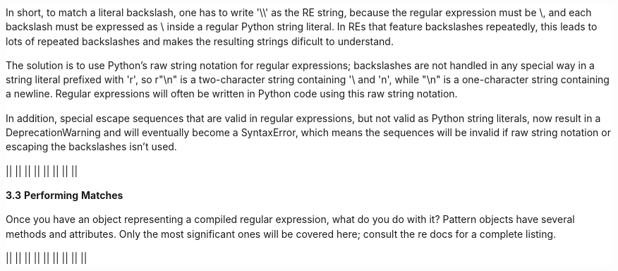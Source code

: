 In short, to match a literal backslash, one has to write '\\\\' as the
RE string, because the regular expression must be \\, and each backslash
must be expressed as \\ inside a regular Python string literal. In REs
that feature backslashes repeatedly, this leads to lots of repeated
backslashes and makes the resulting strings dificult to understand.

The solution is to use Python’s raw string notation for regular
expressions; backslashes are not handled in any special way in a string
literal prefixed with 'r', so r"\n" is a two-character string containing
'\\ and 'n', while "\n" is a one-character string containing a newline.
Regular expressions will often be written in Python code using this raw
string notation.

In addition, special escape sequences that are valid in regular
expressions, but not valid as Python string literals, now result in a
DeprecationWarning and will eventually become a SyntaxError, which means
the sequences will be invalid if raw string notation or escaping the
backslashes isn’t used.

||
||
||
||
||
||
||
||

**3.3** **Performing** **Matches**

Once you have an object representing a compiled regular expression, what
do you do with it? Pattern objects have several methods and attributes.
Only the most significant ones will be covered here; consult the re docs
for a complete listing.

||
||
||
||
||
||
||
||
||
